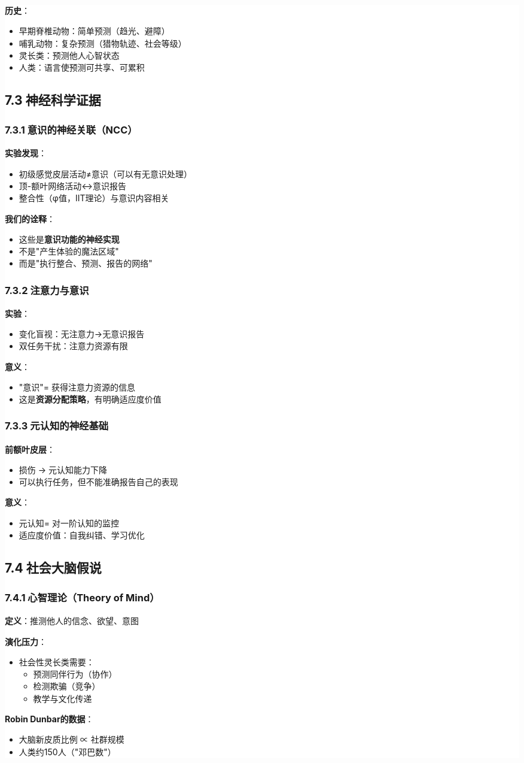 **历史**：
- 早期脊椎动物：简单预测（趋光、避障）
- 哺乳动物：复杂预测（猎物轨迹、社会等级）
- 灵长类：预测他人心智状态
- 人类：语言使预测可共享、可累积

## 7.3 神经科学证据

### 7.3.1 意识的神经关联（NCC）

**实验发现**：
- 初级感觉皮层活动≠意识（可以有无意识处理）
- 顶-额叶网络活动↔意识报告
- 整合性（φ值，IIT理论）与意识内容相关

**我们的诠释**：
- 这些是**意识功能的神经实现**
- 不是"产生体验的魔法区域"
- 而是"执行整合、预测、报告的网络"

### 7.3.2 注意力与意识

**实验**：
- 变化盲视：无注意力→无意识报告
- 双任务干扰：注意力资源有限

**意义**：
- "意识"= 获得注意力资源的信息
- 这是**资源分配策略**，有明确适应度价值

### 7.3.3 元认知的神经基础

**前额叶皮层**：
- 损伤 → 元认知能力下降
- 可以执行任务，但不能准确报告自己的表现

**意义**：
- 元认知= 对一阶认知的监控
- 适应度价值：自我纠错、学习优化

## 7.4 社会大脑假说

### 7.4.1 心智理论（Theory of Mind）

**定义**：推测他人的信念、欲望、意图

**演化压力**：
- 社会性灵长类需要：
  - 预测同伴行为（协作）
  - 检测欺骗（竞争）
  - 教学与文化传递

**Robin Dunbar的数据**：
- 大脑新皮质比例 ∝ 社群规模
- 人类约150人（"邓巴数"）
